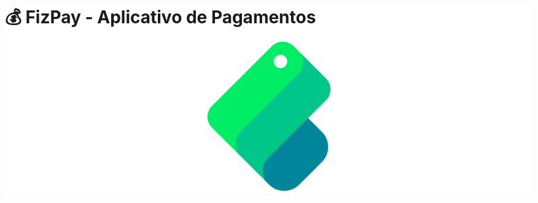 # 💰 FizPay - Aplicativo de Pagamentos

<div align="center">
  <img src="./assets/logo-fizpay.png" alt="FizPay Logo" width="200"/>
  
